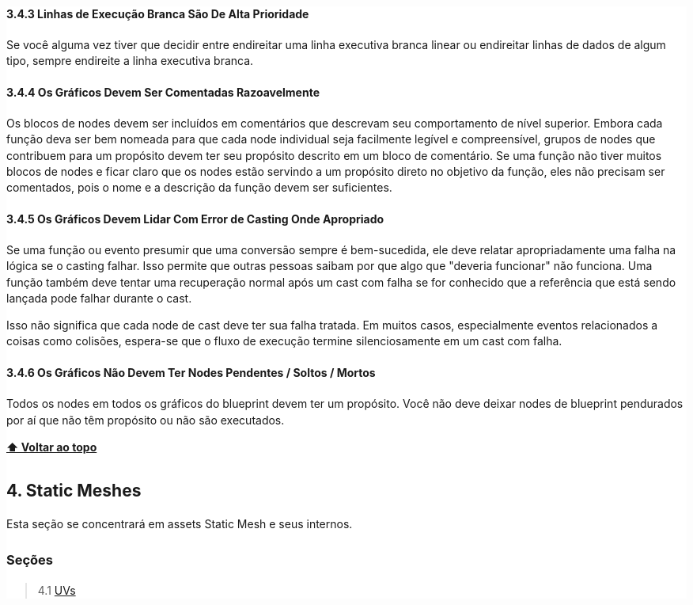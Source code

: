 <a name="3.4.3"></a>
<a name="bp-graphs-exec-first-class"></a>
#### 3.4.3 Linhas de Execução Branca São De Alta Prioridade

Se você alguma vez tiver que decidir entre endireitar uma linha executiva branca linear ou endireitar linhas de dados de algum tipo, sempre endireite a linha executiva branca.

<a name="3.4.4"></a>
<a name="bp-graphs-block-comments"></a>
#### 3.4.4 Os Gráficos Devem Ser Comentadas Razoavelmente 

Os blocos de nodes devem ser incluídos em comentários que descrevam seu comportamento de nível superior. Embora cada função deva ser bem nomeada para que cada node individual seja facilmente legível e compreensível, grupos de nodes que contribuem para um propósito devem ter seu propósito descrito em um bloco de comentário. Se uma função não tiver muitos blocos de nodes e ficar claro que os nodes estão servindo a um propósito direto no objetivo da função, eles não precisam ser comentados, pois o nome e a descrição da função devem ser suficientes.

<a name="3.4.5"></a>
<a name="bp-graphs-cast-error-handling"></a>
#### 3.4.5 Os Gráficos Devem Lidar Com Error de Casting Onde Apropriado

Se uma função ou evento presumir que uma conversão sempre é bem-sucedida, ele deve relatar apropriadamente uma falha na lógica se o casting falhar. Isso permite que outras pessoas saibam por que algo que "deveria funcionar" não funciona. Uma função também deve tentar uma recuperação normal após um cast com falha se for conhecido que a referência que está sendo lançada pode falhar durante o cast.

Isso não significa que cada node de cast deve ter sua falha tratada. Em muitos casos, especialmente eventos relacionados a coisas como colisões, espera-se que o fluxo de execução termine silenciosamente em um cast com falha.

<a name="3.4.6"></a>
<a name="bp-graphs-dangling-nodes"></a>
#### 3.4.6 Os Gráficos Não Devem Ter Nodes Pendentes / Soltos / Mortos

Todos os nodes em todos os gráficos do blueprint devem ter um propósito. Você não deve deixar nodes de blueprint pendurados por aí que não têm propósito ou não são executados.

**[⬆ Voltar ao topo](#table-of-contents)**


<a name="4"></a>
<a name="Static Meshes"></a>
<a name="s"></a>
## 4. Static Meshes

Esta seção se concentrará em assets Static Mesh e seus internos.

### Seções

> 4.1 [UVs](#s-uvs)
